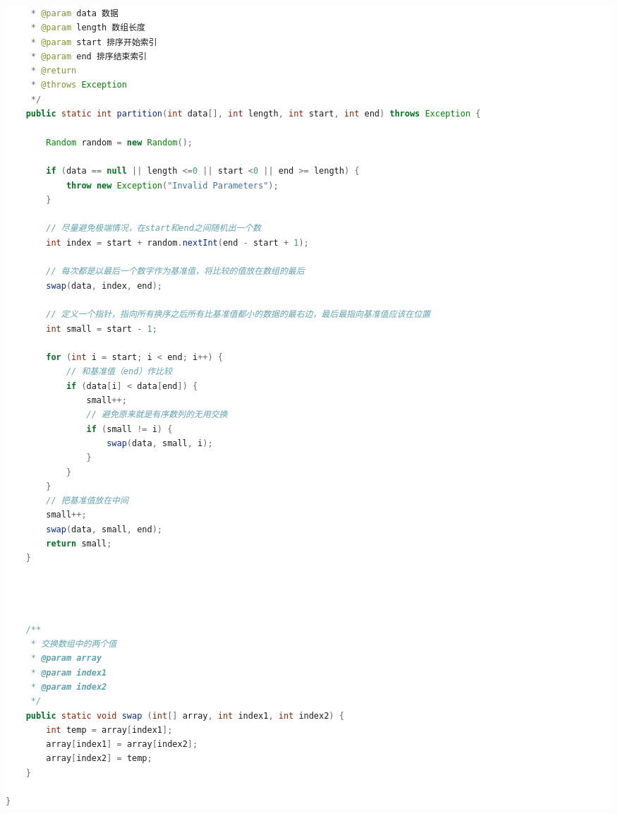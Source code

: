 ```Java
     * @param data 数据
     * @param length 数组长度
     * @param start 排序开始索引
     * @param end 排序结束索引
     * @return
     * @throws Exception
     */
    public static int partition(int data[], int length, int start, int end) throws Exception {

        Random random = new Random();

        if (data == null || length <=0 || start <0 || end >= length) {
            throw new Exception("Invalid Parameters");
        }

        // 尽量避免极端情况，在start和end之间随机出一个数
        int index = start + random.nextInt(end - start + 1);

        // 每次都是以最后一个数字作为基准值，将比较的值放在数组的最后
        swap(data, index, end);

        // 定义一个指针，指向所有换序之后所有比基准值都小的数据的最右边，最后最指向基准值应该在位置
        int small = start - 1;

        for (int i = start; i < end; i++) {
            // 和基准值（end）作比较
            if (data[i] < data[end]) {
                small++;
                // 避免原来就是有序数列的无用交换
                if (small != i) {
                    swap(data, small, i);
                }
            }
        }
        // 把基准值放在中间
        small++;
        swap(data, small, end);
        return small;
    }




    /**
     * 交换数组中的两个值
     * @param array
     * @param index1
     * @param index2
     */
    public static void swap (int[] array, int index1, int index2) {
        int temp = array[index1];
        array[index1] = array[index2];
        array[index2] = temp;
    }

}

```
